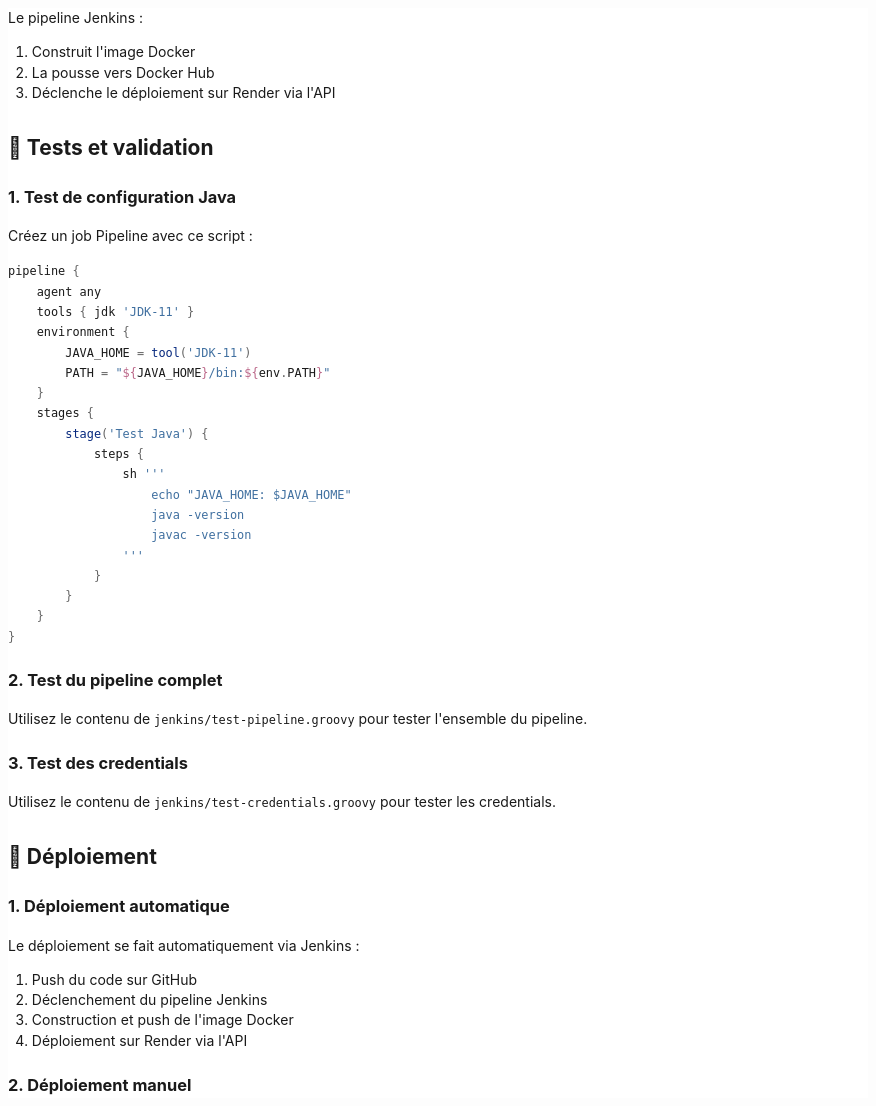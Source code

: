 Le pipeline Jenkins :
1. Construit l'image Docker
2. La pousse vers Docker Hub
3. Déclenche le déploiement sur Render via l'API

## 🧪 Tests et validation

### 1. Test de configuration Java

Créez un job Pipeline avec ce script :

```groovy
pipeline {
    agent any
    tools { jdk 'JDK-11' }
    environment {
        JAVA_HOME = tool('JDK-11')
        PATH = "${JAVA_HOME}/bin:${env.PATH}"
    }
    stages {
        stage('Test Java') {
            steps {
                sh '''
                    echo "JAVA_HOME: $JAVA_HOME"
                    java -version
                    javac -version
                '''
            }
        }
    }
}
```

### 2. Test du pipeline complet

Utilisez le contenu de `jenkins/test-pipeline.groovy` pour tester l'ensemble du pipeline.

### 3. Test des credentials

Utilisez le contenu de `jenkins/test-credentials.groovy` pour tester les credentials.

## 🚀 Déploiement

### 1. Déploiement automatique

Le déploiement se fait automatiquement via Jenkins :
1. Push du code sur GitHub
2. Déclenchement du pipeline Jenkins
3. Construction et push de l'image Docker
4. Déploiement sur Render via l'API

### 2. Déploiement manuel
